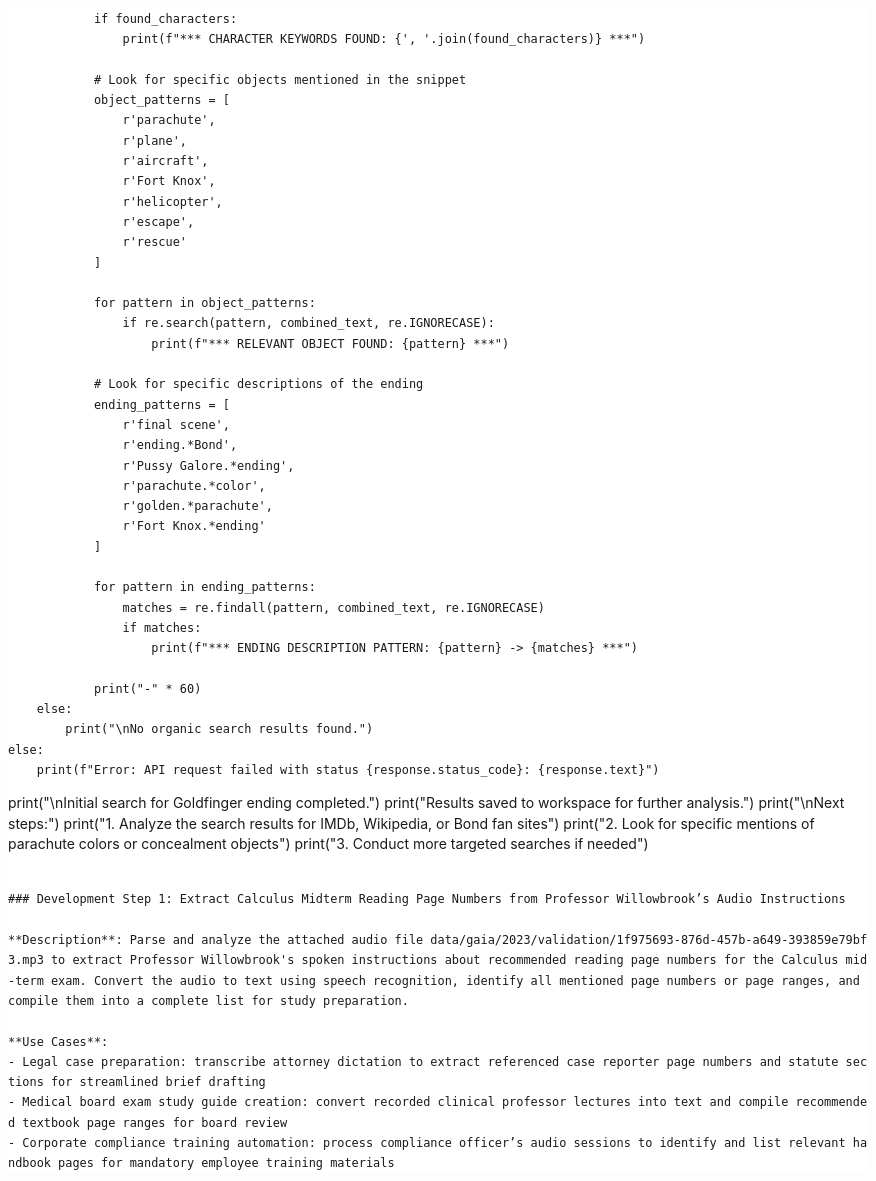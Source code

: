                 if found_characters:
                    print(f"*** CHARACTER KEYWORDS FOUND: {', '.join(found_characters)} ***")
                
                # Look for specific objects mentioned in the snippet
                object_patterns = [
                    r'parachute',
                    r'plane',
                    r'aircraft',
                    r'Fort Knox',
                    r'helicopter',
                    r'escape',
                    r'rescue'
                ]
                
                for pattern in object_patterns:
                    if re.search(pattern, combined_text, re.IGNORECASE):
                        print(f"*** RELEVANT OBJECT FOUND: {pattern} ***")
                
                # Look for specific descriptions of the ending
                ending_patterns = [
                    r'final scene',
                    r'ending.*Bond',
                    r'Pussy Galore.*ending',
                    r'parachute.*color',
                    r'golden.*parachute',
                    r'Fort Knox.*ending'
                ]
                
                for pattern in ending_patterns:
                    matches = re.findall(pattern, combined_text, re.IGNORECASE)
                    if matches:
                        print(f"*** ENDING DESCRIPTION PATTERN: {pattern} -> {matches} ***")
                
                print("-" * 60)
        else:
            print("\nNo organic search results found.")
    else:
        print(f"Error: API request failed with status {response.status_code}: {response.text}")
        
print("\nInitial search for Goldfinger ending completed.")
print("Results saved to workspace for further analysis.")
print("\nNext steps:")
print("1. Analyze the search results for IMDb, Wikipedia, or Bond fan sites")
print("2. Look for specific mentions of parachute colors or concealment objects")
print("3. Conduct more targeted searches if needed")
```

### Development Step 1: Extract Calculus Midterm Reading Page Numbers from Professor Willowbrook’s Audio Instructions

**Description**: Parse and analyze the attached audio file data/gaia/2023/validation/1f975693-876d-457b-a649-393859e79bf3.mp3 to extract Professor Willowbrook's spoken instructions about recommended reading page numbers for the Calculus mid-term exam. Convert the audio to text using speech recognition, identify all mentioned page numbers or page ranges, and compile them into a complete list for study preparation.

**Use Cases**:
- Legal case preparation: transcribe attorney dictation to extract referenced case reporter page numbers and statute sections for streamlined brief drafting
- Medical board exam study guide creation: convert recorded clinical professor lectures into text and compile recommended textbook page ranges for board review
- Corporate compliance training automation: process compliance officer’s audio sessions to identify and list relevant handbook pages for mandatory employee training materials
```